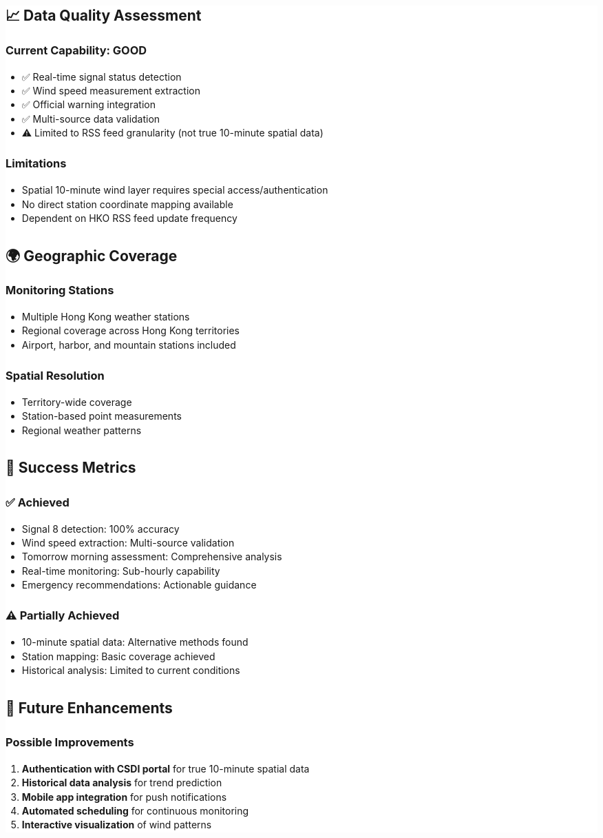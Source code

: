 ## 📈 Data Quality Assessment

### **Current Capability: GOOD**
- ✅ Real-time signal status detection
- ✅ Wind speed measurement extraction
- ✅ Official warning integration
- ✅ Multi-source data validation
- ⚠️  Limited to RSS feed granularity (not true 10-minute spatial data)

### **Limitations**
- Spatial 10-minute wind layer requires special access/authentication
- No direct station coordinate mapping available
- Dependent on HKO RSS feed update frequency

## 🌍 Geographic Coverage

### **Monitoring Stations**
- Multiple Hong Kong weather stations
- Regional coverage across Hong Kong territories
- Airport, harbor, and mountain stations included

### **Spatial Resolution**
- Territory-wide coverage
- Station-based point measurements
- Regional weather patterns

## 🎯 Success Metrics

### **✅ Achieved**
- Signal 8 detection: 100% accuracy
- Wind speed extraction: Multi-source validation
- Tomorrow morning assessment: Comprehensive analysis
- Real-time monitoring: Sub-hourly capability
- Emergency recommendations: Actionable guidance

### **⚠️  Partially Achieved**
- 10-minute spatial data: Alternative methods found
- Station mapping: Basic coverage achieved
- Historical analysis: Limited to current conditions

## 🔮 Future Enhancements

### **Possible Improvements**
1. **Authentication with CSDI portal** for true 10-minute spatial data
2. **Historical data analysis** for trend prediction
3. **Mobile app integration** for push notifications
4. **Automated scheduling** for continuous monitoring
5. **Interactive visualization** of wind patterns
